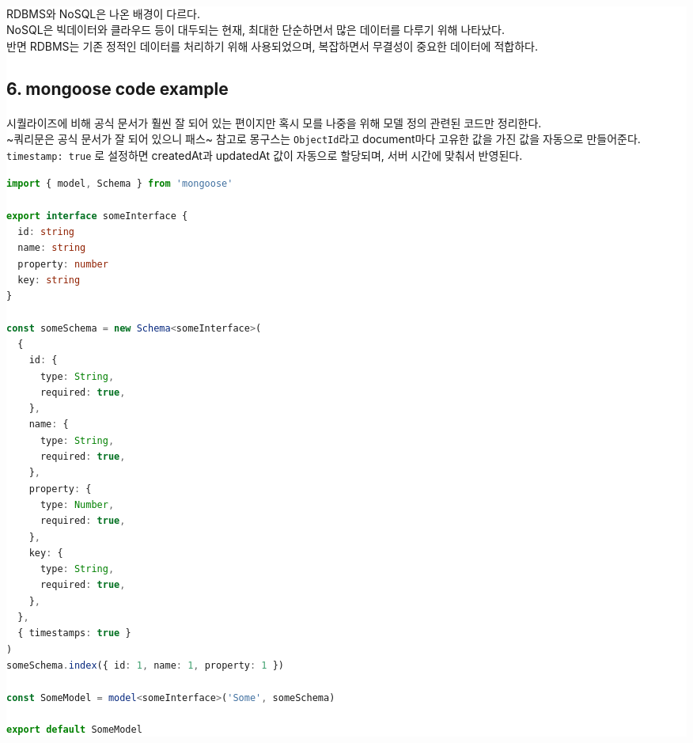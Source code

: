RDBMS와 NoSQL은 나온 배경이 다르다.  
NoSQL은 빅데이터와 클라우드 등이 대두되는 현재, 최대한 단순하면서 많은 데이터를 다루기 위해 나타났다.  
반면 RDBMS는 기존 정적인 데이터를 처리하기 위해 사용되었으며, 복잡하면서 무결성이 중요한 데이터에 적합하다.

## 6. mongoose code example

시퀄라이즈에 비해 공식 문서가 훨씬 잘 되어 있는 편이지만 혹시 모를 나중을 위해 모델 정의 관련된 코드만 정리한다.  
~쿼리문은 공식 문서가 잘 되어 있으니 패스~
참고로 몽구스는 `ObjectId`라고 document마다 고유한 값을 가진 값을 자동으로 만들어준다.  
`timestamp: true` 로 설정하면 createdAt과 updatedAt 값이 자동으로 할당되며, 서버 시간에 맞춰서 반영된다.

```typescript
import { model, Schema } from 'mongoose'

export interface someInterface {
  id: string
  name: string
  property: number
  key: string
}

const someSchema = new Schema<someInterface>(
  {
    id: {
      type: String,
      required: true,
    },
    name: {
      type: String,
      required: true,
    },
    property: {
      type: Number,
      required: true,
    },
    key: {
      type: String,
      required: true,
    },
  },
  { timestamps: true }
)
someSchema.index({ id: 1, name: 1, property: 1 })

const SomeModel = model<someInterface>('Some', someSchema)

export default SomeModel
```
